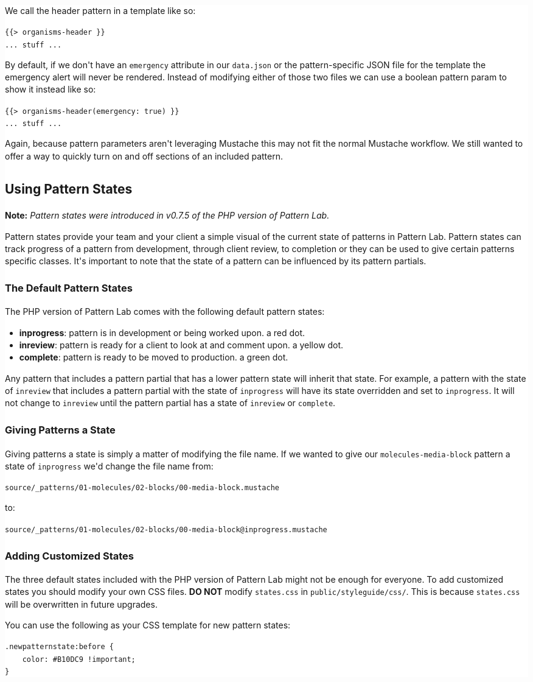 We call the header pattern in a template like so:

    {{> organisms-header }}
    ... stuff ...

By default, if we don't have an `emergency` attribute in our `data.json` or the pattern-specific JSON file for the template the emergency alert will never be rendered. Instead of modifying either of those two files we can use a boolean pattern param to show it instead like so:

    {{> organisms-header(emergency: true) }}
    ... stuff ...

Again, because pattern parameters aren't leveraging Mustache this may not fit the normal Mustache workflow. We still wanted to offer a way to quickly turn on and off sections of an included pattern.

## Using Pattern States

**Note:** _Pattern states were introduced in v0.7.5 of the PHP version of Pattern Lab._

Pattern states provide your team and your client a simple visual of the current state of patterns in Pattern Lab. Pattern states can track progress of a pattern from development, through client review, to completion or they can be used to give certain patterns specific classes. It's important to note that the state of a pattern can be influenced by its pattern partials.

### The Default Pattern States

The PHP version of Pattern Lab comes with the following default pattern states:

* **inprogress**: pattern is in development or being worked upon. a red dot.
* **inreview**: pattern is ready for a client to look at and comment upon. a yellow dot.
* **complete**: pattern is ready to be moved to production. a green dot.

Any pattern that includes a pattern partial that has a lower pattern state will inherit that state. For example, a pattern with the state of `inreview` that includes a pattern partial with the state of `inprogress` will have its state overridden and set to `inprogress`. It will not change to `inreview` until the pattern partial has a state of `inreview` or `complete`.

### Giving Patterns a State

Giving patterns a state is simply a matter of modifying the file name. If we wanted to give our `molecules-media-block` pattern a state of `inprogress` we'd change the file name from:

    source/_patterns/01-molecules/02-blocks/00-media-block.mustache

to:

    source/_patterns/01-molecules/02-blocks/00-media-block@inprogress.mustache

### Adding Customized States

The three default states included with the PHP version of Pattern Lab might not be enough for everyone. To add customized states you should modify your own CSS files. **DO NOT** modify `states.css` in `public/styleguide/css/`. This is because `states.css` will be overwritten in future upgrades.

You can use the following as your CSS template for new pattern states:

    .newpatternstate:before {
        color: #B10DC9 !important;
    }
